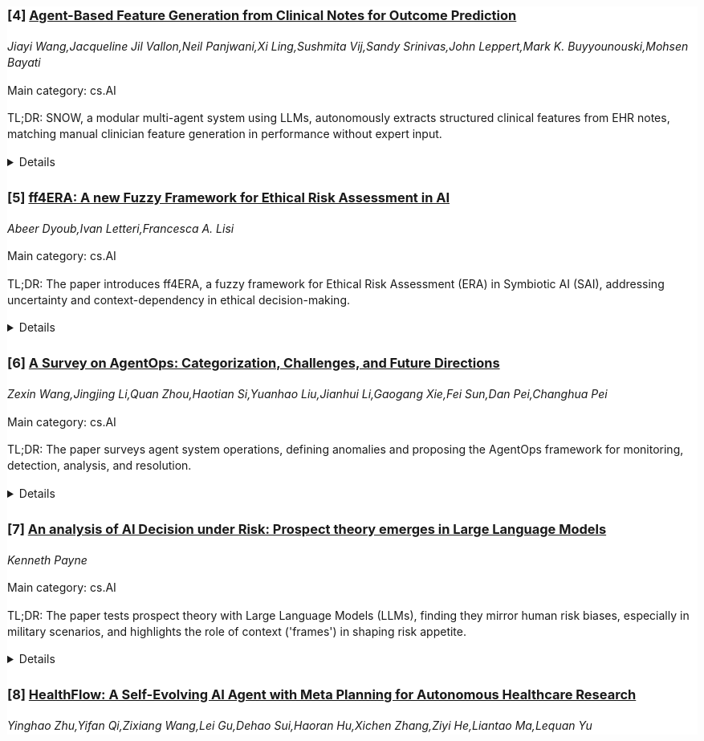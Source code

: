
### [4] [Agent-Based Feature Generation from Clinical Notes for Outcome Prediction](https://arxiv.org/abs/2508.01956)
*Jiayi Wang,Jacqueline Jil Vallon,Neil Panjwani,Xi Ling,Sushmita Vij,Sandy Srinivas,John Leppert,Mark K. Buyyounouski,Mohsen Bayati*

Main category: cs.AI

TL;DR: SNOW, a modular multi-agent system using LLMs, autonomously extracts structured clinical features from EHR notes, matching manual clinician feature generation in performance without expert input.


<details><summary>Details</summary></details>


### [5] [ff4ERA: A new Fuzzy Framework for Ethical Risk Assessment in AI](https://arxiv.org/abs/2508.00899)
*Abeer Dyoub,Ivan Letteri,Francesca A. Lisi*

Main category: cs.AI

TL;DR: The paper introduces ff4ERA, a fuzzy framework for Ethical Risk Assessment (ERA) in Symbiotic AI (SAI), addressing uncertainty and context-dependency in ethical decision-making.


<details><summary>Details</summary></details>


### [6] [A Survey on AgentOps: Categorization, Challenges, and Future Directions](https://arxiv.org/abs/2508.02121)
*Zexin Wang,Jingjing Li,Quan Zhou,Haotian Si,Yuanhao Liu,Jianhui Li,Gaogang Xie,Fei Sun,Dan Pei,Changhua Pei*

Main category: cs.AI

TL;DR: The paper surveys agent system operations, defining anomalies and proposing the AgentOps framework for monitoring, detection, analysis, and resolution.


<details><summary>Details</summary></details>


### [7] [An analysis of AI Decision under Risk: Prospect theory emerges in Large Language Models](https://arxiv.org/abs/2508.00902)
*Kenneth Payne*

Main category: cs.AI

TL;DR: The paper tests prospect theory with Large Language Models (LLMs), finding they mirror human risk biases, especially in military scenarios, and highlights the role of context ('frames') in shaping risk appetite.


<details><summary>Details</summary></details>


### [8] [HealthFlow: A Self-Evolving AI Agent with Meta Planning for Autonomous Healthcare Research](https://arxiv.org/abs/2508.02621)
*Yinghao Zhu,Yifan Qi,Zixiang Wang,Lei Gu,Dehao Sui,Haoran Hu,Xichen Zhang,Ziyi He,Liantao Ma,Lequan Yu*
